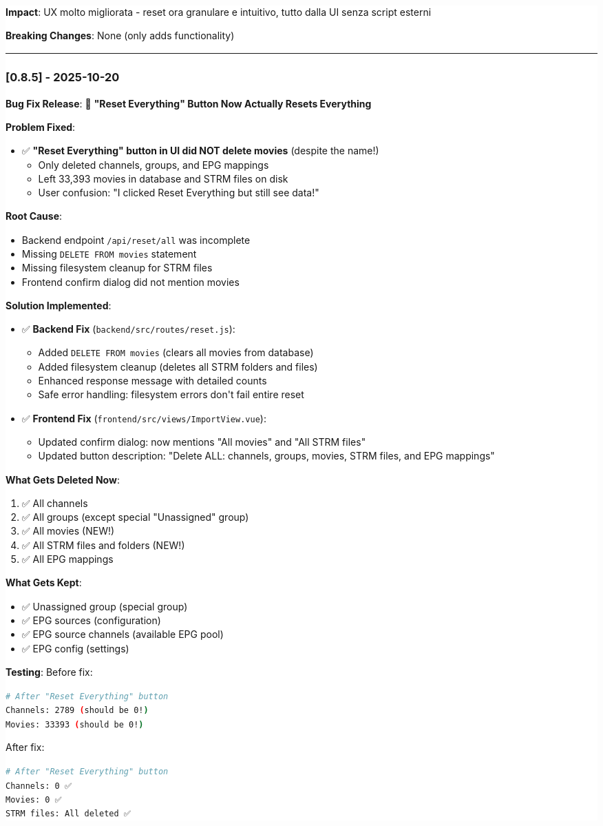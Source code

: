 
**Impact**: UX molto migliorata - reset ora granulare e intuitivo, tutto dalla UI senza script esterni

**Breaking Changes**: None (only adds functionality)

---

### [0.8.5] - 2025-10-20
**Bug Fix Release**: 🐛 **"Reset Everything" Button Now Actually Resets Everything**

**Problem Fixed**:
- ✅ **"Reset Everything" button in UI did NOT delete movies** (despite the name!)
  - Only deleted channels, groups, and EPG mappings
  - Left 33,393 movies in database and STRM files on disk
  - User confusion: "I clicked Reset Everything but still see data!"

**Root Cause**:
- Backend endpoint `/api/reset/all` was incomplete
- Missing `DELETE FROM movies` statement
- Missing filesystem cleanup for STRM files
- Frontend confirm dialog did not mention movies

**Solution Implemented**:
- ✅ **Backend Fix** (`backend/src/routes/reset.js`):
  - Added `DELETE FROM movies` (clears all movies from database)
  - Added filesystem cleanup (deletes all STRM folders and files)
  - Enhanced response message with detailed counts
  - Safe error handling: filesystem errors don't fail entire reset

- ✅ **Frontend Fix** (`frontend/src/views/ImportView.vue`):
  - Updated confirm dialog: now mentions "All movies" and "All STRM files"
  - Updated button description: "Delete ALL: channels, groups, movies, STRM files, and EPG mappings"

**What Gets Deleted Now**:
1. ✅ All channels
2. ✅ All groups (except special "Unassigned" group)
3. ✅ All movies (NEW!)
4. ✅ All STRM files and folders (NEW!)
5. ✅ All EPG mappings

**What Gets Kept**:
- ✅ Unassigned group (special group)
- ✅ EPG sources (configuration)
- ✅ EPG source channels (available EPG pool)
- ✅ EPG config (settings)

**Testing**:
Before fix:
```bash
# After "Reset Everything" button
Channels: 2789 (should be 0!)
Movies: 33393 (should be 0!)
```

After fix:
```bash
# After "Reset Everything" button
Channels: 0 ✅
Movies: 0 ✅
STRM files: All deleted ✅
```
